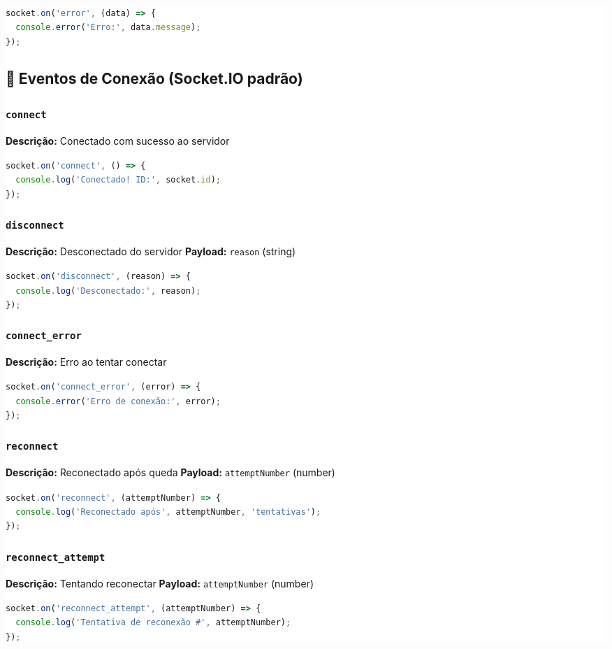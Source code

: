 ```javascript
socket.on('error', (data) => {
  console.error('Erro:', data.message);
});
```

## 🔄 Eventos de Conexão (Socket.IO padrão)

### `connect`
**Descrição:** Conectado com sucesso ao servidor

```javascript
socket.on('connect', () => {
  console.log('Conectado! ID:', socket.id);
});
```

### `disconnect`
**Descrição:** Desconectado do servidor
**Payload:** `reason` (string)

```javascript
socket.on('disconnect', (reason) => {
  console.log('Desconectado:', reason);
});
```

### `connect_error`
**Descrição:** Erro ao tentar conectar

```javascript
socket.on('connect_error', (error) => {
  console.error('Erro de conexão:', error);
});
```

### `reconnect`
**Descrição:** Reconectado após queda
**Payload:** `attemptNumber` (number)

```javascript
socket.on('reconnect', (attemptNumber) => {
  console.log('Reconectado após', attemptNumber, 'tentativas');
});
```

### `reconnect_attempt`
**Descrição:** Tentando reconectar
**Payload:** `attemptNumber` (number)

```javascript
socket.on('reconnect_attempt', (attemptNumber) => {
  console.log('Tentativa de reconexão #', attemptNumber);
});
```

